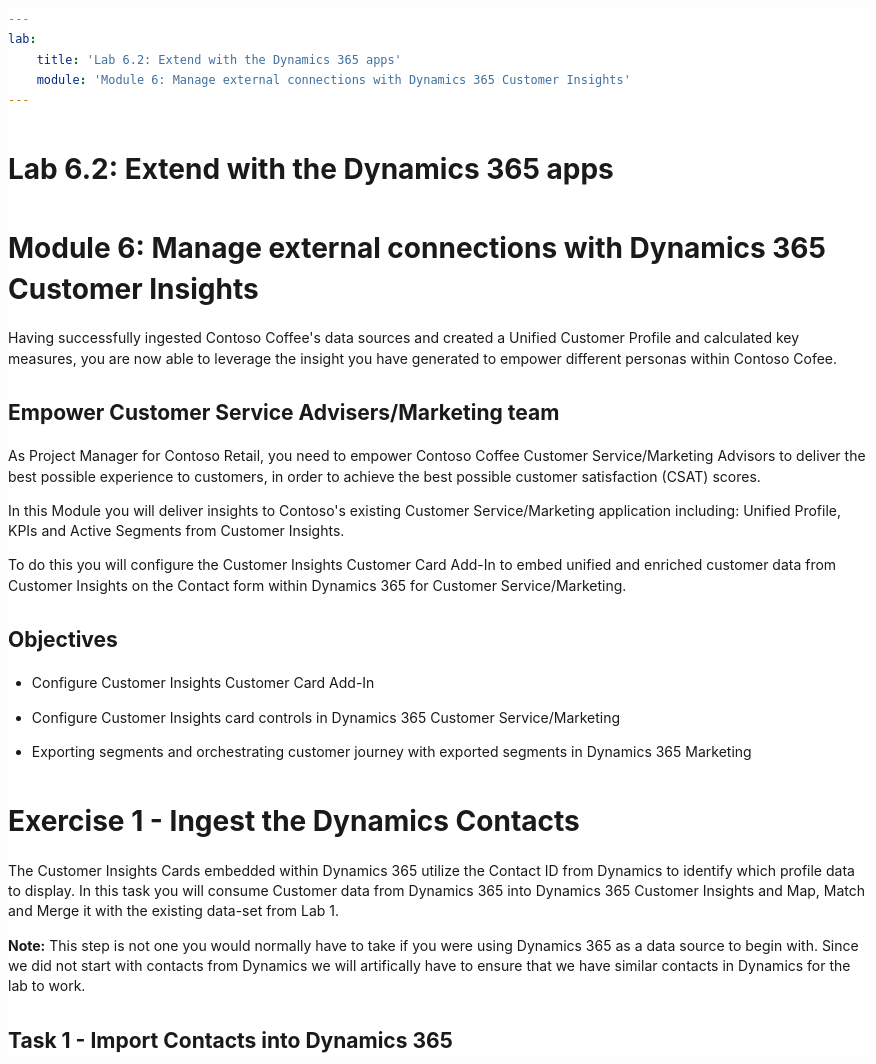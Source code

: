 ```yaml
---
lab:
    title: 'Lab 6.2: Extend with the Dynamics 365 apps'
    module: 'Module 6: Manage external connections with Dynamics 365 Customer Insights'
---
```


# Lab 6.2: Extend with the Dynamics 365 apps
# Module 6: Manage external connections with Dynamics 365 Customer Insights

Having successfully ingested Contoso Coffee's data sources and created a Unified Customer Profile and calculated key measures, you are now able to leverage the insight you have generated to empower different personas within Contoso Cofee.

## Empower Customer Service Advisers/Marketing team

As Project Manager for Contoso Retail, you need to empower Contoso Coffee Customer Service/Marketing Advisors to deliver the best possible experience to customers, in order to achieve the best possible customer satisfaction (CSAT) scores.

In this Module you will deliver insights to Contoso's existing Customer Service/Marketing application including: Unified Profile, KPIs and Active Segments from Customer Insights.

To do this you will configure the Customer Insights Customer Card Add-In to embed unified and enriched customer data from Customer Insights on the Contact form within Dynamics 365 for Customer Service/Marketing.

## Objectives

- Configure Customer Insights Customer Card Add-In

- Configure Customer Insights card controls in Dynamics 365 Customer Service/Marketing

- Exporting segments and orchestrating customer journey with exported segments in Dynamics 365 Marketing

# Exercise 1 - Ingest the Dynamics Contacts

The Customer Insights Cards embedded within Dynamics 365 utilize the Contact ID from Dynamics to identify which profile data to display. In this task you will consume Customer data from Dynamics 365 into Dynamics 365 Customer Insights and Map, Match and Merge it with the existing data-set from Lab 1.

**Note:** This step is not one you would normally have to take if you were using Dynamics 365 as a data source to begin with. Since we did not start with contacts from Dynamics we will artifically have to ensure that we have similar contacts in Dynamics for the lab to work.


## Task 1 - Import Contacts into Dynamics 365
